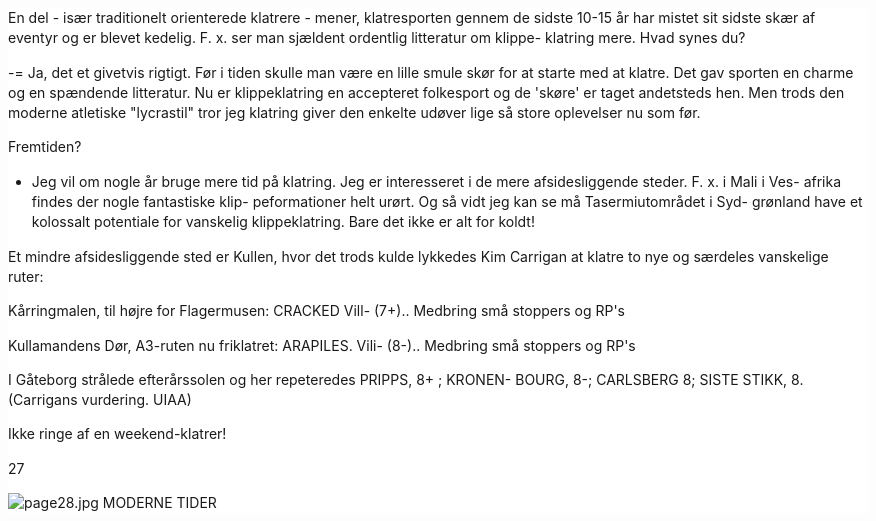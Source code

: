 En del - især traditionelt orienterede
klatrere - mener, klatresporten gennem de
sidste 10-15 år har mistet sit sidste skær
af eventyr og er blevet kedelig. F. x. ser
man sjældent ordentlig litteratur om klippe-
klatring mere. Hvad synes du?

-= Ja, det et givetvis rigtigt. Før i tiden
skulle man være en lille smule skør for at
starte med at klatre. Det gav sporten en
charme og en spændende litteratur. Nu er
klippeklatring en accepteret folkesport og
de 'skøre' er taget andetsteds hen. Men
trods den moderne atletiske "lycrastil" tror
jeg klatring giver den enkelte udøver lige
så store oplevelser nu som før.

Fremtiden?

- Jeg vil om nogle år bruge mere tid på
klatring. Jeg er interesseret i de mere
afsidesliggende steder. F. x. i Mali i Ves-
afrika findes der nogle fantastiske klip-
peformationer helt urørt. Og så vidt jeg
kan se må Tasermiutområdet i Syd-
grønland have et kolossalt potentiale for
vanskelig klippeklatring. Bare det ikke er
alt for koldt!

Et mindre afsidesliggende sted er
Kullen, hvor det trods kulde lykkedes Kim
Carrigan at klatre to nye og særdeles
vanskelige ruter:

Kårringmalen, til højre for Flagermusen:
CRACKED Vill- (7+).. Medbring små
stoppers og RP's

Kullamandens Dør, A3-ruten nu friklatret:
ARAPILES. Vili- (8-).. Medbring små
stoppers og RP's

I Gåteborg strålede efterårssolen og her
repeteredes PRIPPS, 8+ ; KRONEN-
BOURG, 8-; CARLSBERG 8; SISTE
STIKK, 8. (Carrigans vurdering. UIAA)

Ikke ringe af en weekend-klatrer!

27




![page28.jpg](/1987/DB-1987-4/page28.jpg)
MODERNE TIDER
